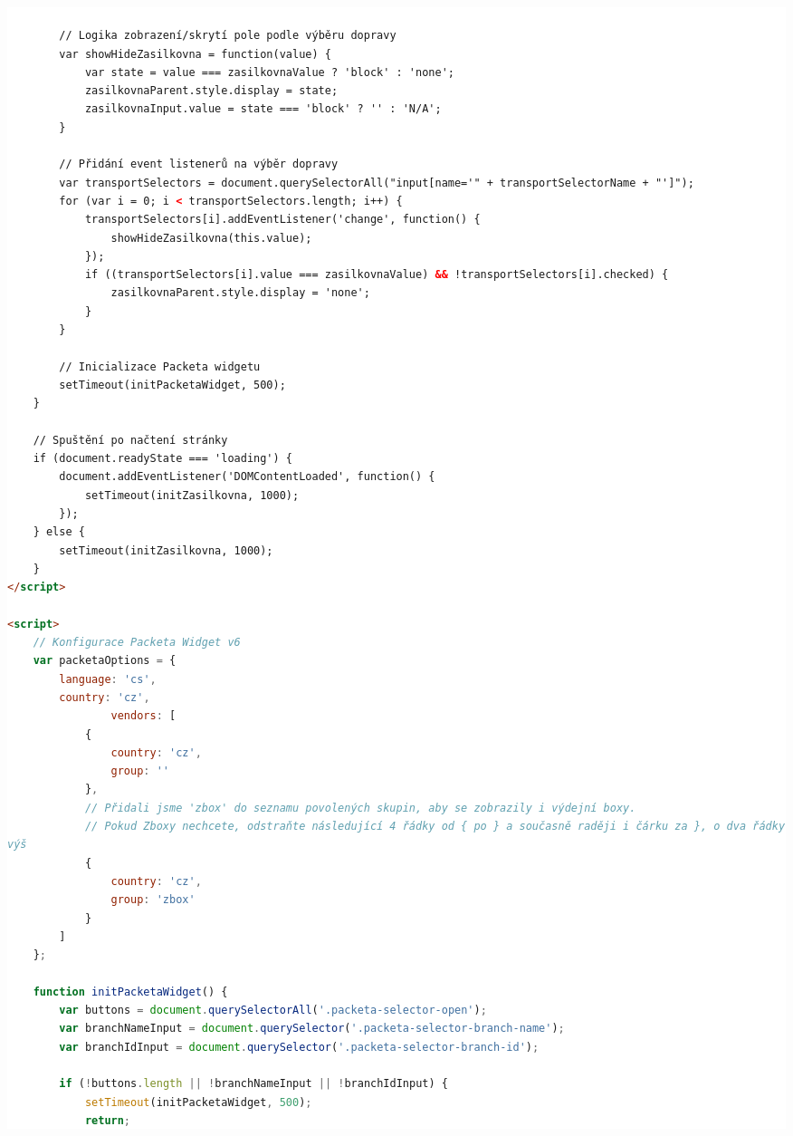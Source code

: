 ```html

        // Logika zobrazení/skrytí pole podle výběru dopravy
        var showHideZasilkovna = function(value) {
            var state = value === zasilkovnaValue ? 'block' : 'none';
            zasilkovnaParent.style.display = state;
            zasilkovnaInput.value = state === 'block' ? '' : 'N/A';
        }

        // Přidání event listenerů na výběr dopravy
        var transportSelectors = document.querySelectorAll("input[name='" + transportSelectorName + "']");
        for (var i = 0; i < transportSelectors.length; i++) {
            transportSelectors[i].addEventListener('change', function() {
                showHideZasilkovna(this.value);
            });
            if ((transportSelectors[i].value === zasilkovnaValue) && !transportSelectors[i].checked) {
                zasilkovnaParent.style.display = 'none';
            }
        }

        // Inicializace Packeta widgetu
        setTimeout(initPacketaWidget, 500);
    }

    // Spuštění po načtení stránky
    if (document.readyState === 'loading') {
        document.addEventListener('DOMContentLoaded', function() {
            setTimeout(initZasilkovna, 1000);
        });
    } else {
        setTimeout(initZasilkovna, 1000);
    }
</script>

<script>
    // Konfigurace Packeta Widget v6
    var packetaOptions = {
        language: 'cs',
        country: 'cz',
                vendors: [
            {
                country: 'cz',
                group: ''
            },
            // Přidali jsme 'zbox' do seznamu povolených skupin, aby se zobrazily i výdejní boxy.
            // Pokud Zboxy nechcete, odstraňte následující 4 řádky od { po } a současně raději i čárku za }, o dva řádky výš
            {
                country: 'cz',
                group: 'zbox'
            }
        ]
    };
    
    function initPacketaWidget() {
        var buttons = document.querySelectorAll('.packeta-selector-open');
        var branchNameInput = document.querySelector('.packeta-selector-branch-name');
        var branchIdInput = document.querySelector('.packeta-selector-branch-id');
        
        if (!buttons.length || !branchNameInput || !branchIdInput) {
            setTimeout(initPacketaWidget, 500);
            return;
```